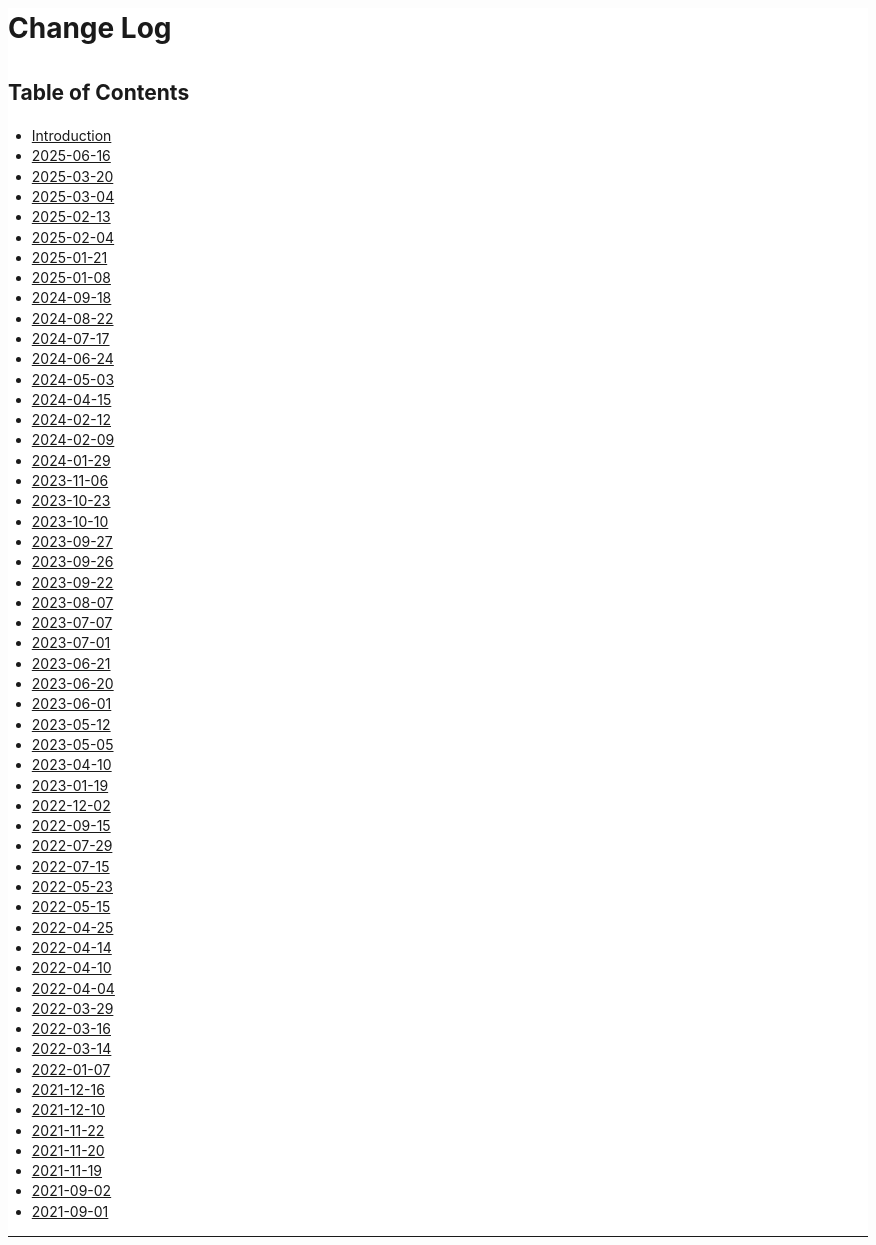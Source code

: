 # Change Log

## Table of Contents

- [Introduction](#introduction)
- [2025-06-16](#2025-06-16)
- [2025-03-20](#2025-03-20)
- [2025-03-04](#2025-03-04)
- [2025-02-13](#2025-02-13)
- [2025-02-04](#2025-02-04)
- [2025-01-21](#2025-01-21)
- [2025-01-08](#2025-01-08)
- [2024-09-18](#2024-09-18)
- [2024-08-22](#2024-08-22)
- [2024-07-17](#2024-07-17)
- [2024-06-24](#2024-06-24)
- [2024-05-03](#2024-05-03)
- [2024-04-15](#2024-04-15)
- [2024-02-12](#2024-02-12)
- [2024-02-09](#2024-02-09)
- [2024-01-29](#2024-01-29)
- [2023-11-06](#2023-11-06)
- [2023-10-23](#2023-10-23)
- [2023-10-10](#2023-10-10)
- [2023-09-27](#2023-09-27)
- [2023-09-26](#2023-09-26)
- [2023-09-22](#2023-09-22)
- [2023-08-07](#2023-08-07)
- [2023-07-07](#2023-07-07)
- [2023-07-01](#2023-07-01)
- [2023-06-21](#2023-06-21)
- [2023-06-20](#2023-06-20)
- [2023-06-01](#2023-06-01)
- [2023-05-12](#2023-05-12)
- [2023-05-05](#2023-05-05)
- [2023-04-10](#2023-04-10)
- [2023-01-19](#2023-01-19)
- [2022-12-02](#2022-12-02)
- [2022-09-15](#2022-09-15)
- [2022-07-29](#2022-07-29)
- [2022-07-15](#2022-07-15)
- [2022-05-23](#2022-05-23)
- [2022-05-15](#2022-05-15)
- [2022-04-25](#2022-04-25)
- [2022-04-14](#2022-04-14)
- [2022-04-10](#2022-04-10)
- [2022-04-04](#2022-04-04)
- [2022-03-29](#2022-03-29)
- [2022-03-16](#2022-03-16)
- [2022-03-14](#2022-03-14)
- [2022-01-07](#2022-01-07)
- [2021-12-16](#2021-12-16)
- [2021-12-10](#2021-12-10)
- [2021-11-22](#2021-11-22)
- [2021-11-20](#2021-11-20)
- [2021-11-19](#2021-11-19)
- [2021-09-02](#2021-09-02)
- [2021-09-01](#2021-09-01)

---